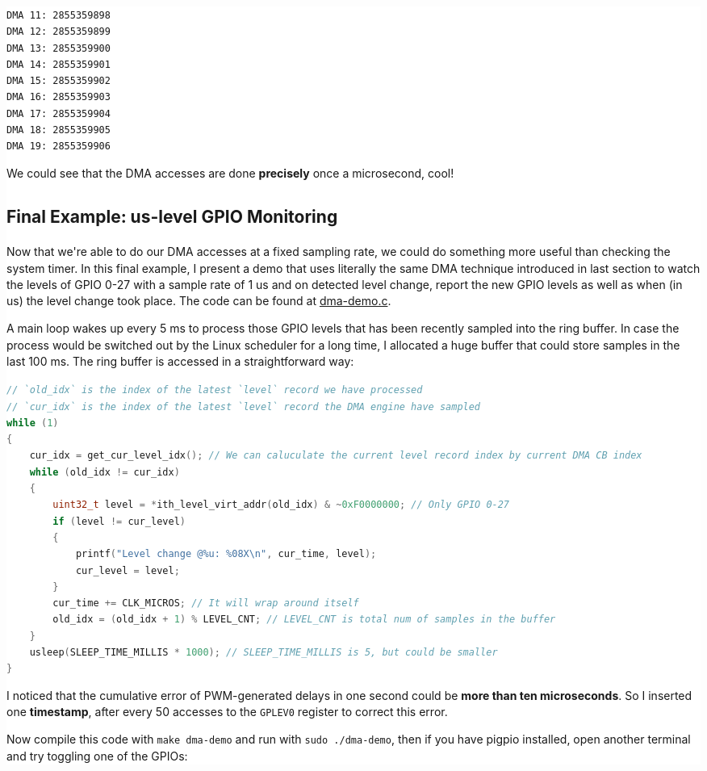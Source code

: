 ```
DMA 11: 2855359898
DMA 12: 2855359899
DMA 13: 2855359900
DMA 14: 2855359901
DMA 15: 2855359902
DMA 16: 2855359903
DMA 17: 2855359904
DMA 18: 2855359905
DMA 19: 2855359906
```

We could see that the DMA accesses are done **precisely** once a microsecond, cool!

## Final Example: us-level GPIO Monitoring

Now that we're able to do our DMA accesses at a fixed sampling rate, we could do something more useful than checking the system timer. In this final example, I present a demo that uses literally the same DMA technique introduced in last section to watch the levels of GPIO 0-27 with a sample rate of 1 us and on detected level change, report the new GPIO levels as well as when (in us) the level change took place. The code can be found at [dma-demo.c](./dma-demo.c).

A main loop wakes up every 5 ms to process those GPIO levels that has been recently sampled into the ring buffer. In case the process would be switched out by the Linux scheduler for a long time, I allocated a huge buffer that could store samples in the last 100 ms. The ring buffer is accessed in a straightforward way:

``` c
// `old_idx` is the index of the latest `level` record we have processed
// `cur_idx` is the index of the latest `level` record the DMA engine have sampled
while (1)
{
    cur_idx = get_cur_level_idx(); // We can caluculate the current level record index by current DMA CB index
    while (old_idx != cur_idx)
    {
        uint32_t level = *ith_level_virt_addr(old_idx) & ~0xF0000000; // Only GPIO 0-27
        if (level != cur_level)
        {
            printf("Level change @%u: %08X\n", cur_time, level);
            cur_level = level;
        }
        cur_time += CLK_MICROS; // It will wrap around itself
        old_idx = (old_idx + 1) % LEVEL_CNT; // LEVEL_CNT is total num of samples in the buffer
    }
    usleep(SLEEP_TIME_MILLIS * 1000); // SLEEP_TIME_MILLIS is 5, but could be smaller
}
```

I noticed that the cumulative error of PWM-generated delays in one second could be **more than ten microseconds**. So I inserted one **timestamp**, after every 50 accesses to the `GPLEV0` register to correct this error.

Now compile this code with `make dma-demo`  and run with `sudo ./dma-demo`, then if you have pigpio installed, open another terminal and try toggling one of the GPIOs:
